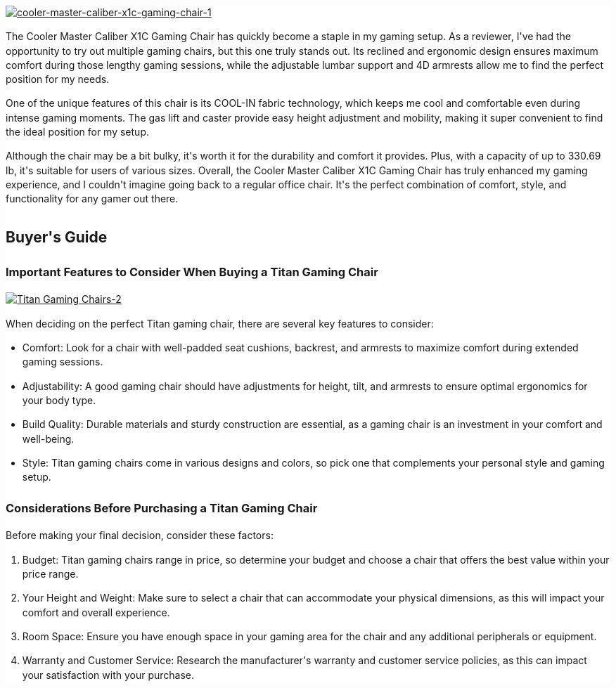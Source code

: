 <div class="image"><a href="https://serp.ly/@serpgames/amazon/titan-gaming-chairs?utm_source=serpgames&utm_medium=website&utm_campaign=serp.games&utm_content=titan-gaming-chairs&utm_term=cooler-master-caliber-x1c-gaming-chair-1"><img alt="cooler-master-caliber-x1c-gaming-chair-1" src="https://imagedelivery.net/vy2bglCGN6hEeWOnSe2c7A/cooler-master-caliber-x1c-gaming-chair-1/w=720,h=540,fit=pad,background=black"/></a></div>

The Cooler Master Caliber X1C Gaming Chair has quickly become a staple in my gaming setup. As a reviewer, I've had the opportunity to try out multiple gaming chairs, but this one truly stands out. Its reclined and ergonomic design ensures maximum comfort during those lengthy gaming sessions, while the adjustable lumbar support and 4D armrests allow me to find the perfect position for my needs. 

One of the unique features of this chair is its COOL-IN fabric technology, which keeps me cool and comfortable even during intense gaming moments. The gas lift and caster provide easy height adjustment and mobility, making it super convenient to find the ideal position for my setup. 

Although the chair may be a bit bulky, it's worth it for the durability and comfort it provides. Plus, with a capacity of up to 330.69 lb, it's suitable for users of various sizes. Overall, the Cooler Master Caliber X1C Gaming Chair has truly enhanced my gaming experience, and I couldn't imagine going back to a regular office chair. It's the perfect combination of comfort, style, and functionality for any gamer out there. 


## Buyer's Guide


### Important Features to Consider When Buying a Titan Gaming Chair

<div><a href="https://serp.ly/@serpgames/amazon/titan-gaming-chairs?utm_source=serpgames&utm_medium=website&utm_campaign=serp.games&utm_content=titan-gaming-chairs&utm_term=titan-gaming-chairs-2"><img src="https://imagedelivery.net/vy2bglCGN6hEeWOnSe2c7A/Titan+Gaming+Chairs-2/w=720,h=540,fit=pad,background=black" alt="Titan Gaming Chairs-2"></a></div>

When deciding on the perfect Titan gaming chair, there are several key features to consider: 

* Comfort: Look for a chair with well-padded seat cushions, backrest, and armrests to maximize comfort during extended gaming sessions.

* Adjustability: A good gaming chair should have adjustments for height, tilt, and armrests to ensure optimal ergonomics for your body type.

* Build Quality: Durable materials and sturdy construction are essential, as a gaming chair is an investment in your comfort and well-being.

* Style: Titan gaming chairs come in various designs and colors, so pick one that complements your personal style and gaming setup.


### Considerations Before Purchasing a Titan Gaming Chair

Before making your final decision, consider these factors: 

1. Budget: Titan gaming chairs range in price, so determine your budget and choose a chair that offers the best value within your price range.

2. Your Height and Weight: Make sure to select a chair that can accommodate your physical dimensions, as this will impact your comfort and overall experience.

3. Room Space: Ensure you have enough space in your gaming area for the chair and any additional peripherals or equipment.

4. Warranty and Customer Service: Research the manufacturer's warranty and customer service policies, as this can impact your satisfaction with your purchase.
